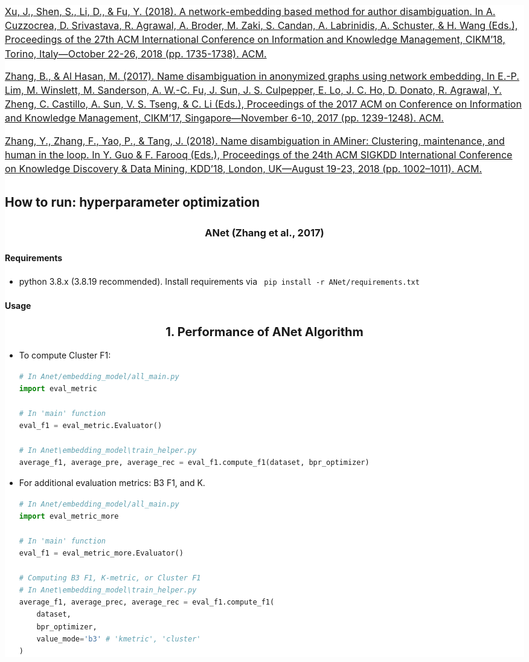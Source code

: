 <font size="3">[Xu, J., Shen, S., Li, D., & Fu, Y. (2018). A network-embedding based method for author disambiguation. In A. Cuzzocrea, D. Srivastava, R. Agrawal, A. Broder, M. Zaki, S. Candan, A. Labrinidis, A. Schuster, & H. Wang (Eds.), Proceedings of the 27th ACM International Conference on Information and Knowledge Management, CIKM’18, Torino, Italy—October 22-26, 2018 (pp. 1735-1738). ACM.](https://doi.org/10.1145/3269206.3269272)</font>

<font size="3">[Zhang, B., & Al Hasan, M. (2017). Name disambiguation in anonymized graphs using network embedding. In E.-P. Lim, M. Winslett, M. Sanderson, A. W.-C. Fu, J. Sun, J. S. Culpepper, E. Lo, J. C. Ho, D. Donato, R. Agrawal, Y. Zheng, C. Castillo, A. Sun, V. S. Tseng, & C. Li (Eds.), Proceedings of the 2017 ACM on Conference on Information and Knowledge Management, CIKM’17, Singapore—November 6-10, 2017 (pp. 1239-1248). ACM.](https://doi.org/10.1145/3132847.3132873)</font>

<font size="3">[Zhang, Y., Zhang, F., Yao, P., & Tang, J. (2018). Name disambiguation in AMiner: Clustering, maintenance, and human in the loop. In Y. Guo & F. Farooq (Eds.), Proceedings of the 24th ACM SIGKDD International Conference on Knowledge Discovery & Data Mining, KDD’18, London, UK—August 19-23, 2018 (pp. 1002–1011). ACM.](https://doi.org/10.1145/3219819.3219859)</font>

## How to run: hyperparameter optimization

<h3 align="center">ANet  (Zhang et al., 2017)</h3>

#### Requirements

* python 3.8.x (3.8.19 recommended). Install requirements via ```
  pip install -r ANet/requirements.txt``` 

#### Usage

<div style="text-align: center; font-size: 20px; font-weight: bold;">1. Performance of ANet Algorithm</div>

* To compute Cluster F1:

  ```python
  # In Anet/embedding_model/all_main.py
  import eval_metric
  
  # In 'main' function
  eval_f1 = eval_metric.Evaluator()
  
  # In Anet\embedding_model\train_helper.py
  average_f1, average_pre, average_rec = eval_f1.compute_f1(dataset, bpr_optimizer)
  ```

* For additional evaluation metrics: B3 F1, and K.

  ```python
  # In Anet/embedding_model/all_main.py
  import eval_metric_more
  
  # In 'main' function
  eval_f1 = eval_metric_more.Evaluator()
  
  # Computing B3 F1, K-metric, or Cluster F1
  # In Anet\embedding_model\train_helper.py
  average_f1, average_prec, average_rec = eval_f1.compute_f1(
      dataset, 
      bpr_optimizer, 
      value_mode='b3' # 'kmetric', 'cluster'
  )
  ```
